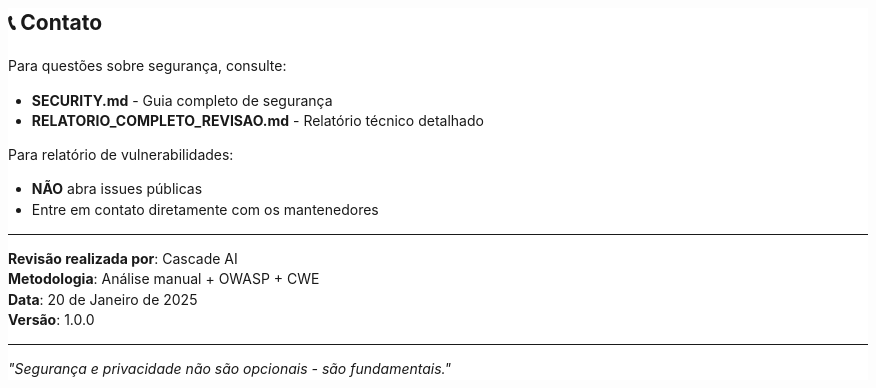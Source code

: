 
## 📞 Contato

Para questões sobre segurança, consulte:
- **SECURITY.md** - Guia completo de segurança
- **RELATORIO_COMPLETO_REVISAO.md** - Relatório técnico detalhado

Para relatório de vulnerabilidades:
- **NÃO** abra issues públicas
- Entre em contato diretamente com os mantenedores

---

**Revisão realizada por**: Cascade AI  
**Metodologia**: Análise manual + OWASP + CWE  
**Data**: 20 de Janeiro de 2025  
**Versão**: 1.0.0

---

*"Segurança e privacidade não são opcionais - são fundamentais."*
